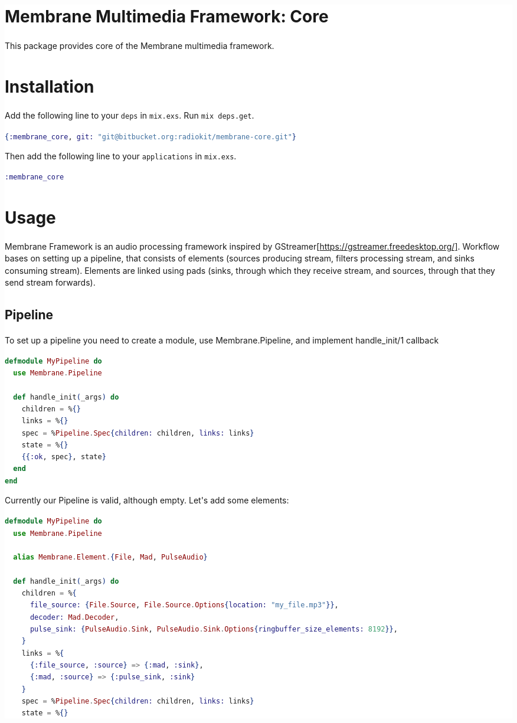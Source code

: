 # Membrane Multimedia Framework: Core

This package provides core of the Membrane multimedia framework.


# Installation

Add the following line to your `deps` in `mix.exs`.  Run `mix deps.get`.

```elixir
{:membrane_core, git: "git@bitbucket.org:radiokit/membrane-core.git"}
```

Then add the following line to your `applications` in `mix.exs`.

```elixir
:membrane_core
```

# Usage

Membrane Framework is an audio processing framework inspired by GStreamer[https://gstreamer.freedesktop.org/]. Workflow bases on setting up a pipeline, that consists of elements (sources producing stream, filters processing stream, and sinks consuming stream). Elements are linked using pads (sinks, through which they receive stream, and sources, through that they send stream forwards).

## Pipeline

To set up a pipeline you need to create a module, use Membrane.Pipeline, and implement handle_init/1 callback

```elixir
defmodule MyPipeline do
  use Membrane.Pipeline
  
  def handle_init(_args) do
    children = %{}
    links = %{}
    spec = %Pipeline.Spec{children: children, links: links}
    state = %{}
    {{:ok, spec}, state}
  end
end
```

Currently our Pipeline is valid, although empty. Let's add some elements:

```elixir
defmodule MyPipeline do
  use Membrane.Pipeline
  
  alias Membrane.Element.{File, Mad, PulseAudio}
  
  def handle_init(_args) do
    children = %{
      file_source: {File.Source, File.Source.Options{location: "my_file.mp3"}},
      decoder: Mad.Decoder,
      pulse_sink: {PulseAudio.Sink, PulseAudio.Sink.Options{ringbuffer_size_elements: 8192}},
    }
    links = %{
      {:file_source, :source} => {:mad, :sink},
      {:mad, :source} => {:pulse_sink, :sink}
    }
    spec = %Pipeline.Spec{children: children, links: links}
    state = %{}
```